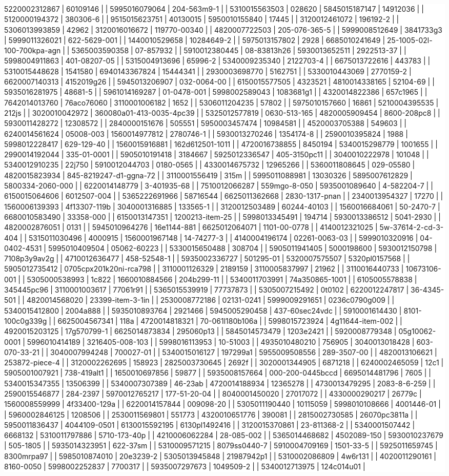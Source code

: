 5220002312867 | 60109146 |  | 5995016079064 | 204-563m9-1 |  | 5310015563503 | 028620 | 
5845015187147 | 14912036 |  | 5120000194372 | 380306-6 |  | 9515015623751 | 40130015 | 
5950010155840 | 17445 |  | 3120012461072 | 196192-2 |  | 5306013993859 | 42962 | 
3120016016672 | 119770-00340 |  | 4820007722503 | 205-076-365-5 |  | 5999008512649 | 3841733g3 | 
5999011326021 | 622-5629-001 |  | 1440010529658 | 10284649-2 |  | 5975013157802 | 2928 | 
6685010241649 | 25-1005-02l-100-700kpa-agn |  | 5365003590358 | 07-857932 |  | 5910012380445 | 08-83813h26 | 
5930013652511 | 2922513-37 |  | 5998004911863 | 401-08207-05 |  | 5315004913696 | 65996-2 | 
5340009235340 | 2122703-4 |  | 6675013722616 | 443783 |  | 5310015448628 | 1541580 | 
6940143367824 | 15444341 |  | 2930003698770 | 5162751 |  | 5330010443069 | 2770159-2 | 
6620007140313 | 4152019g26 |  | 5945013206907 | 032-0064-00 |  | 6150015577505 | 4323521 | 
4810014338165 | 52104-69 |  | 5935016281975 | 48681-5 |  | 5961014169287 | 01-0478-001 | 
5998002589043 | 1083681g1 |  | 4320014822386 | 657c1965 |  | 7642014013760 | 76aco76060 | 
3110001006182 | 1652 |  | 5306011204235 | 57802 |  | 5975010157660 | 16861 | 
5210004395535 | 212js |  | 3020010042972 | 360080a01-413-0035-4pc39 |  | 5325012577819 | 0630-513-165 | 
4820005909454 | 8600-208pc8 |  | 5930011428272 | 12308572 |  | 2840000151676 | 505551 | 
5950003457474 | 10984581 |  | 4520003705388 | 549603 |  | 6240014561624 | 05008-003 | 
1560014977812 | 2780746-1 |  | 5930013270246 | 1354174-8 |  | 2590010395824 | 1988 | 
5998012228417 | 629-129-40 |  | 1560015916881 | 162d612501-1011 |  | 4720016738855 | 8450194 | 
5340015298779 | 1001655 |  | 2990014192044 | 335-01-0001 |  | 5905010191418 | 3184667 | 
5925012336547 | 405-3150pc11 |  | 3040010222978 | 101048 |  | 5340012910235 | 22j750 | 
5910012044703 | 0180-0565 |  | 4330014675732 | 12965266 |  | 5360011808645 | 029-05580 | 
4820015823934 | 845-8219247-d1-ggna-72 |  | 3110001556419 | 315m |  | 5995011088981 | 13030326 | 
5895007612829 | 5800334-2060-000 |  | 6220014148779 | 3-401935-68 |  | 7510012066287 | 559mgo-8-050 | 
5935001089640 | 4-582204-7 |  | 6150015064606 | 6012507-004 |  | 5365222691966 | 58716544 | 
6625011362668 | 2830-1317-pnan |  | 2340013954327 | 17270 |  | 1560006139393 | 4f13307-119b | 
3040001316885 | 133565-1 |  | 3120012503489 | 60244-40103 |  | 1560016684061 | 50-2470-7 | 
6680010583490 | 33358-000 |  | 6150013147351 | 1200213-item-25 |  | 5998013345491 | 194714 | 
5930013386512 | 5041-2930 |  | 4820002876051 | 0131 |  | 5945010964276 | 16e1144-881 | 
6625012064071 | 1101-00-0778 |  | 4140012321025 | 5w-37614-2-cd-3-404 |  | 5315011030496 | 4000915 | 
1560001967148 | 14-74277-3 |  | 4140004196174 | 02261-0063-03 |  | 5999010320916 | 04-0402-4531 | 
5995010409504 | 05062-60223 |  | 5330015650488 | 308704 |  | 5905011941405 | 5000198600 | 
5930012150798 | 7108p3y9av2g |  | 4710012636477 | 458-52548-1 |  | 5935002336727 | 501295-01 | 
5320007575507 | 5320pl0157568 |  | 5905012735412 | 0705cpx201k20ni-rca798 |  | 3110001126329 | 2189159 | 
3110005837997 | 21962 |  | 3110016440733 | 10673106-001 |  | 5305000538993 | 1c822 | 
1660010884566 | 204b299-11 |  | 5340011703991 | 74a350865-1001 |  | 6105005578838 | 345445pc96 | 
3110001003617 | 77061r91 |  | 5365015539919 | 77737873 |  | 5305007215492 | 0t0102 | 
6220012247817 | 36-4345-501 |  | 4820014568020 | 23399-item-3-1in |  | 2530008772186 | 02131-0241 | 
5999009291651 | 0236c0790g009 |  | 5340015412800 | 2004a888 |  | 5935010893764 | 2921466 | 
5945005290458 | 437-60sec24vdc |  | 5910001614430 | 8101-100c0g339g |  | 6625004567341 | 118a | 
4720014818321 | 70-061l180b106a |  | 5998015723924 | 4g11644-item-002 |  | 4920015203125 | 17g570799-1 | 
6625014873834 | 295060p13 |  | 5845014573479 | 1203e2421 |  | 5920008779348 | 05g10062-0001 | 
5996010414189 | 3216405-008-103 |  | 5998016113953 | 10-51003 |  | 4935010480210 | 756905 | 
3040013018428 | 603-070-33-21 |  | 3040007994248 | 700027-01 |  | 5340015016127 | 197299a1 | 
5955009508556 | 289-3507-00 |  | 4820013106621 | 253872-piece-4 |  | 3120002262695 | 158923 | 
2825003730645 | 2692f |  | 3020001344905 | 6871218 |  | 6240002465059 | 12c1 | 
5905001007921 | 738-419alt1 |  | 1650010697856 | 59877 |  | 5935008157664 | 000-200-0445bccd | 
6695014481796 | 7605 |  | 5340015347355 | 13506399 |  | 5340007307389 | 46-23ab | 
4720014188934 | 12365278 |  | 4730013479295 | 2083-8-6-259 |  | 2590015546877 | 284-2397 | 
5970012765217 | 177-51-20-04 |  | 8040001450020 | 27017072 |  | 4330000290217 | 26779c | 
1560008559999 | 4f33400-129a |  | 6220014157844 | 009098-20 |  | 5305011190440 | 10115059 | 
5998010108666 | 4001446-01 |  | 5960002846125 | 1208506 |  | 2530011569801 | 551773 | 
4320010651776 | 390081 |  | 2815002730585 | 26070pc3811a |  | 5950011836437 | 4044109-0501 | 
6130015592195 | 6130pl1492416 |  | 3120015370861 | 23-811368-2 |  | 5340001507442 | 6668132 | 
5310011797886 | 5710-173-40p |  | 4210006062284 | 28-085-002 |  | 5365014468682 | 4502089-150 | 
5930010237679 | 505-1805 |  | 5935014323951 | 622-37sm |  | 5310009571215 | 8079ss0440-7 | 
5910004709169 | 1501-33-5 |  | 5925011659745 | 8300mrpa97 |  | 5985010874010 | 20e3239-2 | 
5305013945848 | 21987942p1 |  | 5310002086809 | 4w6r131 |  | 4020011290161 | 8160-0050 | 
5998002252837 | 7700317 |  | 5935007297673 | 1049509-2 |  | 5340012713975 | 124c014u01 | 